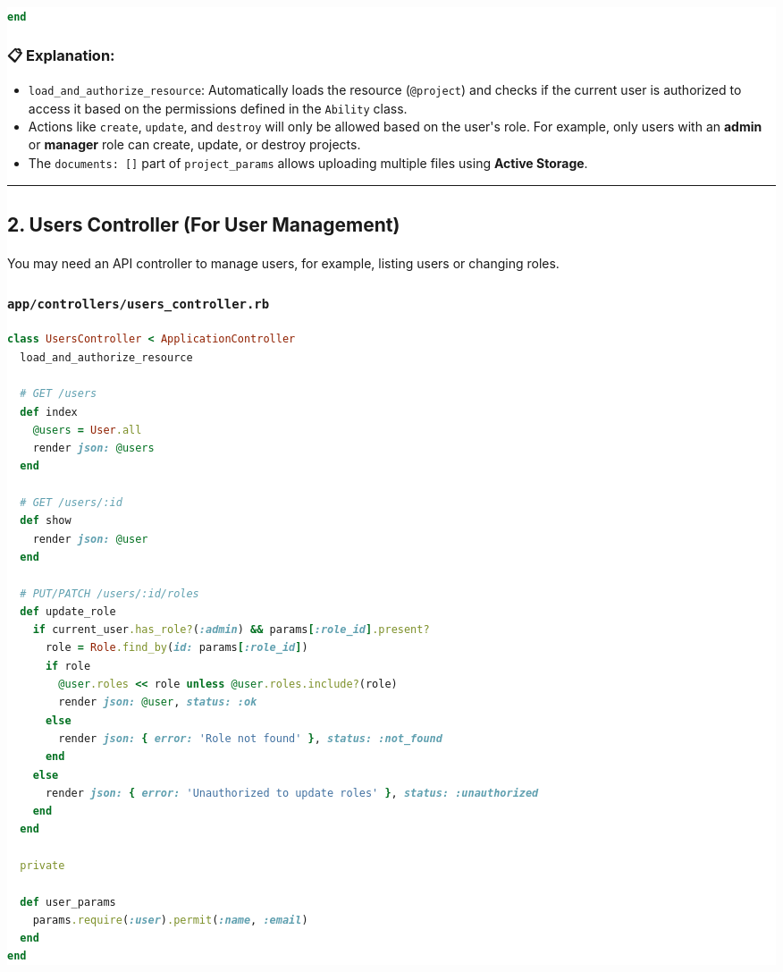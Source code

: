 ```ruby
end
```

### 📋 **Explanation:**

* `load_and_authorize_resource`: Automatically loads the resource (`@project`) and checks if the current user is authorized to access it based on the permissions defined in the `Ability` class.
* Actions like `create`, `update`, and `destroy` will only be allowed based on the user's role. For example, only users with an **admin** or **manager** role can create, update, or destroy projects.
* The `documents: []` part of `project_params` allows uploading multiple files using **Active Storage**.

---

## 2. **Users Controller (For User Management)**

You may need an API controller to manage users, for example, listing users or changing roles.

### `app/controllers/users_controller.rb`

```ruby
class UsersController < ApplicationController
  load_and_authorize_resource
  
  # GET /users
  def index
    @users = User.all
    render json: @users
  end

  # GET /users/:id
  def show
    render json: @user
  end

  # PUT/PATCH /users/:id/roles
  def update_role
    if current_user.has_role?(:admin) && params[:role_id].present?
      role = Role.find_by(id: params[:role_id])
      if role
        @user.roles << role unless @user.roles.include?(role)
        render json: @user, status: :ok
      else
        render json: { error: 'Role not found' }, status: :not_found
      end
    else
      render json: { error: 'Unauthorized to update roles' }, status: :unauthorized
    end
  end

  private

  def user_params
    params.require(:user).permit(:name, :email)
  end
end
```
